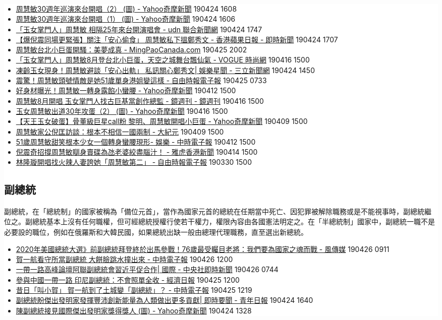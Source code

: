 - [周慧敏30週年巡演來台開唱（2） (圖) - Yahoo奇摩新聞](https://tw.news.yahoo.com/%E5%91%A8%E6%85%A7%E6%95%8F30%E9%80%B1%E5%B9%B4%E5%B7%A1%E6%BC%94%E4%BE%86%E5%8F%B0%E9%96%8B%E5%94%B1-2-%E5%9C%96-080812080.html "周慧敏30週年巡演來台開唱（2） (圖) - Yahoo奇摩新聞") 190424 1608
- [周慧敏30週年巡演來台開唱（1） (圖) - Yahoo奇摩新聞](https://tw.news.yahoo.com/%E5%91%A8%E6%85%A7%E6%95%8F30%E9%80%B1%E5%B9%B4%E5%B7%A1%E6%BC%94%E4%BE%86%E5%8F%B0%E9%96%8B%E5%94%B1-1-%E5%9C%96-080611352.html "周慧敏30週年巡演來台開唱（1） (圖) - Yahoo奇摩新聞") 190424 1606
- [「玉女掌門人」周慧敏 相隔25年來台開演唱會 - udn 聯合新聞網](https://stars.udn.com/star/story/10092/3774901 "「玉女掌門人」周慧敏 相隔25年來台開演唱會 - udn 聯合新聞網") 190424 1747
- [【爆倪震同場更緊張】關注「安心偷食」 周慧敏私下搵鄭秀文 - 香港蘋果日報 - 即時新聞](https://hk.entertainment.appledaily.com/entertainment/realtime/article/20190424/59524738 "【爆倪震同場更緊張】關注「安心偷食」 周慧敏私下搵鄭秀文 - 香港蘋果日報 - 即時新聞") 190424 1707
- [周慧敏台北小巨蛋開騷：美夢成真 - MingPaoCanada.com](http://www.mingpaocanada.com/TOR/htm/News/20190425/hk-mab1_r.htm "周慧敏台北小巨蛋開騷：美夢成真 - MingPaoCanada.com") 190425 2002
- [「玉女掌門人」周慧敏8月登台北小巨蛋，天空之城舞台飄仙氣 - VOGUE 時尚網](https://www.vogue.com.tw/culture/music/content-46839.html "「玉女掌門人」周慧敏8月登台北小巨蛋，天空之城舞台飄仙氣 - VOGUE 時尚網") 190416 1500
- [凍齡玉女現身！周慧敏避談「安心出軌」 私訊關心鄭秀文| 娛樂星聞 - 三立新聞網](https://www.setn.com/e/news.aspx?newsid=531681 "凍齡玉女現身！周慧敏避談「安心出軌」 私訊關心鄭秀文| 娛樂星聞 - 三立新聞網") 190424 1450
- [震驚！周慧敏頭號情敵是她51歲單身港姐變這樣 - 自由時報電子報](http://ent.ltn.com.tw/news/breakingnews/2769788 "震驚！周慧敏頭號情敵是她51歲單身港姐變這樣 - 自由時報電子報") 190425 0733
- [好身材曝光！周慧敏一轉身露餡小蠻腰 - Yahoo奇摩新聞](https://tw.news.yahoo.com/%E5%A5%BD%E8%BA%AB%E6%9D%90%E6%9B%9D%E5%85%89-%E5%91%A8%E6%85%A7%E6%95%8F-%E8%BD%89%E8%BA%AB%E9%9C%B2%E9%A4%A1%E5%B0%8F%E8%A0%BB%E8%85%B0-071505477.html "好身材曝光！周慧敏一轉身露餡小蠻腰 - Yahoo奇摩新聞") 190412 1500
- [周慧敏8月開唱 玉女掌門人找古巨基當創作總監 - 鏡週刊 - 鏡週刊](https://www.mirrormedia.mg/story/20190416ent017 "周慧敏8月開唱 玉女掌門人找古巨基當創作總監 - 鏡週刊 - 鏡週刊") 190416 1500
- [玉女周慧敏出道30年攻蛋（2） (圖) - Yahoo奇摩新聞](https://tw.news.yahoo.com/%E7%8E%89%E5%A5%B3%E5%91%A8%E6%85%A7%E6%95%8F%E5%87%BA%E9%81%9330%E5%B9%B4%E6%94%BB%E8%9B%8B-2-%E5%9C%96-082552968.html "玉女周慧敏出道30年攻蛋（2） (圖) - Yahoo奇摩新聞") 190416 1500
- [【天王玉女破蛋】骨董級巨星call粉 黎明、周慧敏開唱小巨蛋 - Yahoo奇摩新聞](https://tw.news.yahoo.com/%E5%A4%A9%E7%8E%8B%E7%8E%89%E5%A5%B3%E7%A0%B4%E8%9B%8B-%E9%AA%A8%E8%91%A3%E7%B4%9A%E5%B7%A8%E6%98%9Fcall%E7%B2%89-%E9%BB%8E%E6%98%8E-%E5%91%A8%E6%85%A7%E6%95%8F%E9%96%8B%E5%94%B1%E5%B0%8F%E5%B7%A8%E8%9B%8B-115859871.html "【天王玉女破蛋】骨董級巨星call粉 黎明、周慧敏開唱小巨蛋 - Yahoo奇摩新聞") 190409 1500
- [周慧敏家公倪匡訪談：根本不相信一國兩制 - 大紀元](http://www.epochtimes.com/b5/19/4/8/n11170035.htm "周慧敏家公倪匡訪談：根本不相信一國兩制 - 大紀元") 190409 1500
- [51歲周慧敏甜笑根本少女一個轉身蠻腰現形- 娛樂 - 中時電子報](https://www.chinatimes.com/realtimenews/20190412001851-260404 "51歲周慧敏甜笑根本少女一個轉身蠻腰現形- 娛樂 - 中時電子報") 190412 1500
- [倪震奇招撐周慧敏瞓身賣碟為氹老婆絞盡腦汁！ - 雅虎香港新聞](https://hk.celebrity.yahoo.com/%E5%80%AA%E9%9C%87%E5%A5%87%E6%8B%9B%E6%92%90%E5%91%A8%E6%85%A7%E6%95%8F%E7%9E%93%E8%BA%AB%E8%B3%A3%E7%A2%9F-%E7%82%BA%E6%B0%B9%E8%80%81%E5%A9%86%E7%B5%9E%E7%9B%A1%E8%85%A6%E6%B1%81-102041735.html "倪震奇招撐周慧敏瞓身賣碟為氹老婆絞盡腦汁！ - 雅虎香港新聞") 190414 1500
- [林隆璇開唱找火辣人妻誇她「周慧敏第二」 - 自由時報電子報](http://ent.ltn.com.tw/news/breakingnews/2744109 "林隆璇開唱找火辣人妻誇她「周慧敏第二」 - 自由時報電子報") 190330 1500

## 副總統

副總統，在「總統制」的國家被稱為「備位元首」，當作為國家元首的總統在任期當中死亡、因犯罪被解除職務或是不能視事時，副總統繼位之。副總統基本上沒有任何職權，但可經總統授權行使若干權力，權限內容由各國憲法明定之。在「半總統制」國家中，副總統一職不是必要設的職位，例如在俄羅斯和大韓民國，如果總統出缺一般由總理代理職務，直至選出新總統。
- [2020年美國總統大選》前副總統拜登終於出馬參戰！76歲最受矚目老將：我們要為國家之魂而戰 - 風傳媒](https://www.storm.mg/article/1217548 "2020年美國總統大選》前副總統拜登終於出馬參戰！76歲最受矚目老將：我們要為國家之魂而戰 - 風傳媒") 190426 0911
- [賀一航看守所當副總統 大餅臉跳水撞出來 - 中時電子報](https://www.chinatimes.com/realtimenews/20190426001694-260404 "賀一航看守所當副總統 大餅臉跳水撞出來 - 中時電子報") 190426 1200
- [一帶一路高峰論壇阿聯副總統會習近平促合作| 國際 - 中央社即時新聞](https://www.cna.com.tw/news/aopl/201904260016.aspx "一帶一路高峰論壇阿聯副總統會習近平促合作| 國際 - 中央社即時新聞") 190426 0744
- [參與中國一帶一路 印尼副總統：不會照單全收 - 經濟日報](https://money.udn.com/money/story/5599/3776163 "參與中國一帶一路 印尼副總統：不會照單全收 - 經濟日報") 190425 1200
- [昔日「叫小賀」 賀一航到了土城變「副總統」？ - 中時電子報](https://www.chinatimes.com/tube/20190425002030-261410 "昔日「叫小賀」 賀一航到了土城變「副總統」？ - 中時電子報") 190425 1219
- [副總統盼傑出發明家發揮豐沛創新能量為人類做出更多貢獻| 即時要聞 - 青年日報](https://www.ydn.com.tw/News/333523 "副總統盼傑出發明家發揮豐沛創新能量為人類做出更多貢獻| 即時要聞 - 青年日報") 190424 1640
- [陳副總統接見國際傑出發明家獎得獎人 (圖) - Yahoo奇摩新聞](https://tw.news.yahoo.com/%E9%99%B3%E5%89%AF%E7%B8%BD%E7%B5%B1%E6%8E%A5%E8%A6%8B%E5%9C%8B%E9%9A%9B%E5%82%91%E5%87%BA%E7%99%BC%E6%98%8E%E5%AE%B6%E7%8D%8E%E5%BE%97%E7%8D%8E%E4%BA%BA-%E5%9C%96-052806390.html "陳副總統接見國際傑出發明家獎得獎人 (圖) - Yahoo奇摩新聞") 190424 1328
